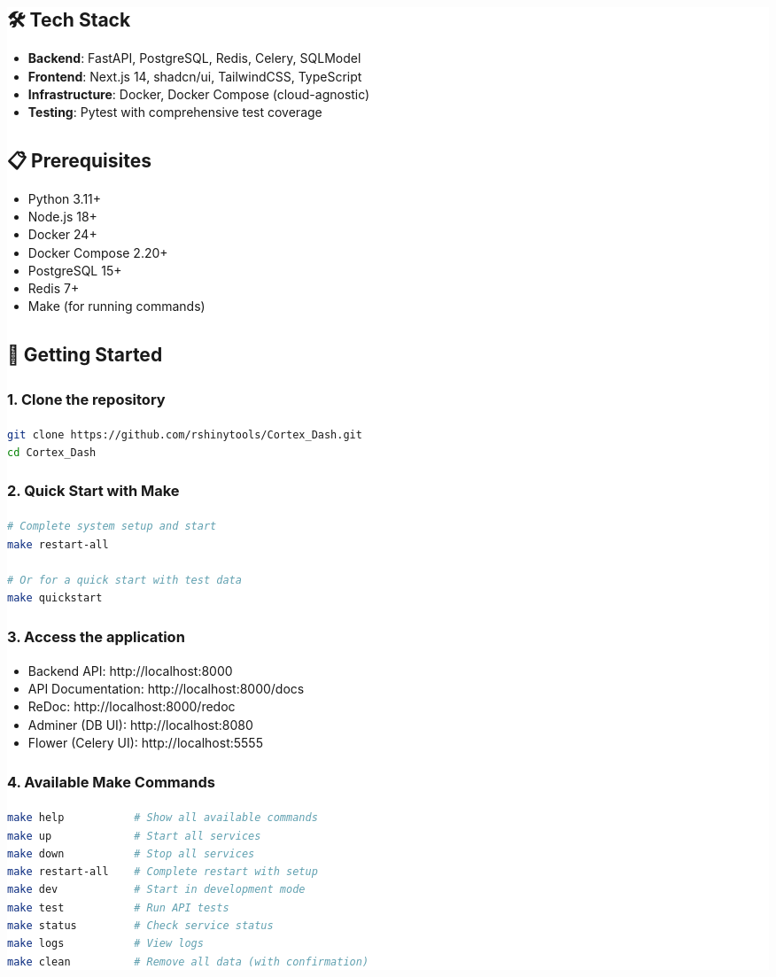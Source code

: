 ## 🛠️ Tech Stack

- **Backend**: FastAPI, PostgreSQL, Redis, Celery, SQLModel
- **Frontend**: Next.js 14, shadcn/ui, TailwindCSS, TypeScript
- **Infrastructure**: Docker, Docker Compose (cloud-agnostic)
- **Testing**: Pytest with comprehensive test coverage

## 📋 Prerequisites

- Python 3.11+
- Node.js 18+
- Docker 24+
- Docker Compose 2.20+
- PostgreSQL 15+
- Redis 7+
- Make (for running commands)

## 🚦 Getting Started

### 1. Clone the repository

```bash
git clone https://github.com/rshinytools/Cortex_Dash.git
cd Cortex_Dash
```

### 2. Quick Start with Make

```bash
# Complete system setup and start
make restart-all

# Or for a quick start with test data
make quickstart
```

### 3. Access the application

- Backend API: http://localhost:8000
- API Documentation: http://localhost:8000/docs
- ReDoc: http://localhost:8000/redoc
- Adminer (DB UI): http://localhost:8080
- Flower (Celery UI): http://localhost:5555

### 4. Available Make Commands

```bash
make help           # Show all available commands
make up             # Start all services
make down           # Stop all services
make restart-all    # Complete restart with setup
make dev            # Start in development mode
make test           # Run API tests
make status         # Check service status
make logs           # View logs
make clean          # Remove all data (with confirmation)
```

